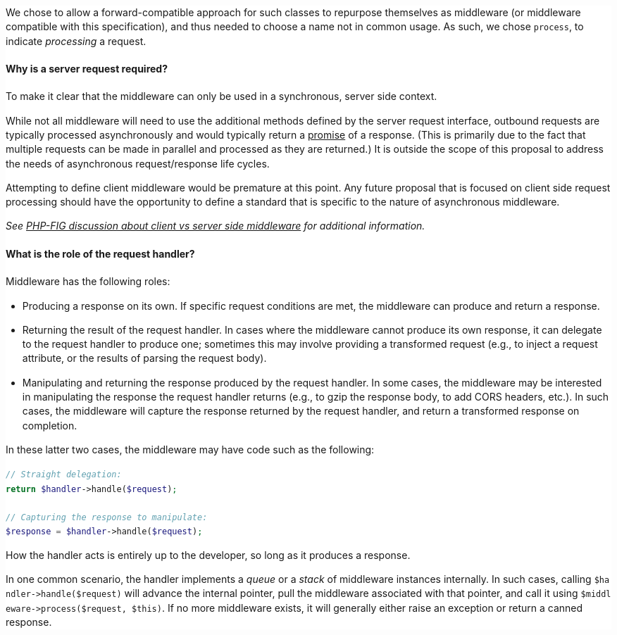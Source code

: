 [HttpKernel]: https://symfony.com/doc/current/components/http_kernel.html
[DispatchableInterface]: https://github.com/zendframework/zend-stdlib/blob/980ce463c29c1a66c33e0eb67961bba895d0e19e/src/DispatchableInterface.php

We chose to allow a forward-compatible approach for such classes to repurpose
themselves as middleware (or middleware compatible with this specification),
and thus needed to choose a name not in common usage. As such, we chose
`process`, to indicate _processing_ a request.

#### Why is a server request required?

To make it clear that the middleware can only be used in a synchronous, server
side context.

While not all middleware will need to use the additional methods defined by the
server request interface, outbound requests are typically processed asynchronously
and would typically return a [promise][promises] of a response. (This is primarily
due to the fact that multiple requests can be made in parallel and processed as
they are returned.) It is outside the scope of this proposal to address the needs
of asynchronous request/response life cycles.

Attempting to define client middleware would be premature at this point. Any future
proposal that is focused on client side request processing should have the opportunity
to define a standard that is specific to the nature of asynchronous middleware.

_See [PHP-FIG discussion about client vs server side middleware][] for additional information._

#### What is the role of the request handler?

Middleware has the following roles:

- Producing a response on its own. If specific request conditions are met, the
  middleware can produce and return a response.

- Returning the result of the request handler. In cases where the middleware
  cannot produce its own response, it can delegate to the request handler to
  produce one; sometimes this may involve providing a transformed request (e.g.,
  to inject a request attribute, or the results of parsing the request body).

- Manipulating and returning the response produced by the request handler. In
  some cases, the middleware may be interested in manipulating the response
  the request handler returns (e.g., to gzip the response body, to add CORS
  headers, etc.). In such cases, the middleware will capture the response
  returned by the request handler, and return a transformed response on
  completion.

In these latter two cases, the middleware may have code such as the following:

```php
// Straight delegation:
return $handler->handle($request);

// Capturing the response to manipulate:
$response = $handler->handle($request);
```

How the handler acts is entirely up to the developer, so long as it produces a
response.

In one common scenario, the handler implements a _queue_ or a _stack_ of
middleware instances internally. In such cases, calling
`$handler->handle($request)` will advance the internal pointer, pull the
middleware associated with that pointer, and call it using
`$middleware->process($request, $this)`. If no more middleware exists, it will
generally either raise an exception or return a canned response.


[psr7]: https://www.php-fig.org/psr/psr-7/
[middleware]: https://en.wikipedia.org/wiki/Middleware
[stackphp]: http://stackphp.com/
[express]: http://expressjs.com/en/guide/writing-middleware.html
[php-callable]: http://php.net/manual/language.types.callable.php
[guzzle-middleware]: http://docs.guzzlephp.org/en/latest/handlers-and-middleware.html
[httpkernel]: https://symfony.com/doc/2.0/components/http_kernel/introduction.html
[laravel-middleware]: https://laravel.com/docs/master/middleware
[rob-allen-filtering]: https://akrabat.com/filtering-the-psr-7-body-in-middleware/
[psr17]: https://github.com/php-fig/fig-standards/blob/master/proposed/http-factory/http-factory-meta.md
[promises]: https://promisesaplus.com/
[PHP-FIG mailing list thread]: https://groups.google.com/d/msg/php-fig/vTtGxdIuBX8/NXKieN9vDQAJ
[The PHP League middleware proposal]: https://groups.google.com/d/msg/thephpleague/jyztj-Nz_rw/I4lHVFigAAAJ
[PHP-FIG discussion of FrameInterface]: https://groups.google.com/d/msg/php-fig/V12AAcT_SxE/aRXmNnIVCwAJ
[PHP-FIG discussion about client vs server side middleware]: https://groups.google.com/d/topic/php-fig/vBk0BRgDe2s/discussion